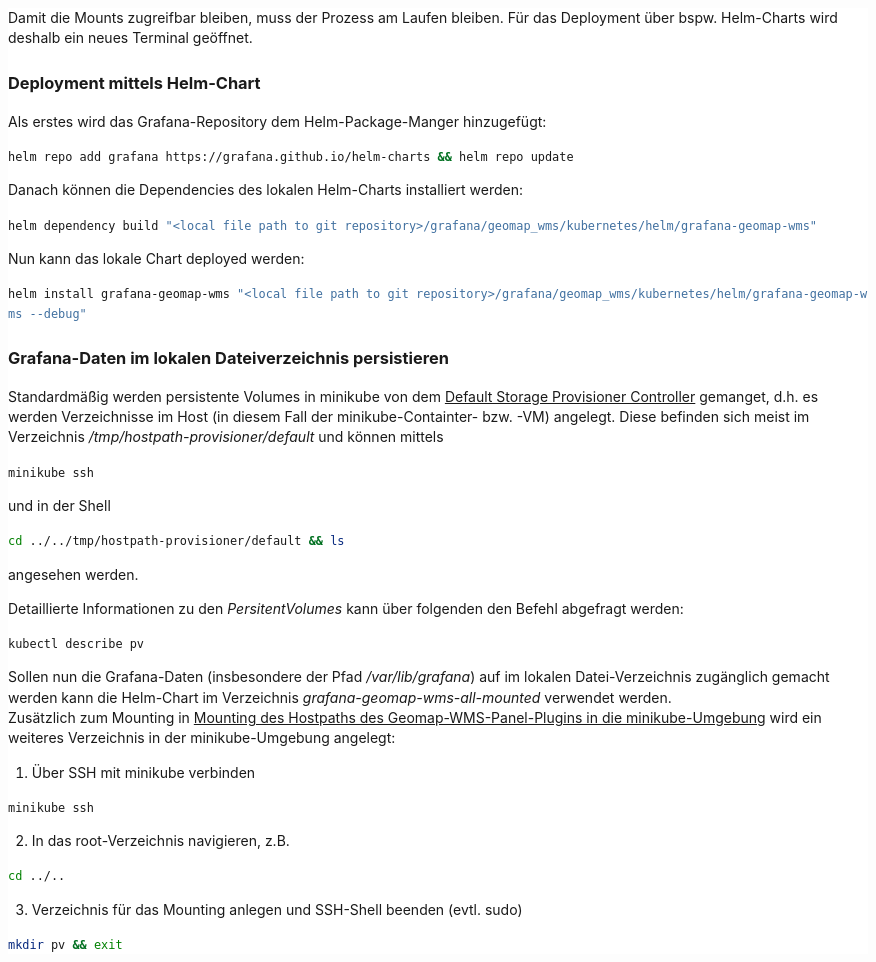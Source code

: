  Damit die Mounts zugreifbar bleiben, muss der Prozess am Laufen bleiben. Für das Deployment über bspw. Helm-Charts wird deshalb ein neues Terminal geöffnet.

 ### Deployment mittels Helm-Chart
 Als erstes wird das Grafana-Repository dem Helm-Package-Manger hinzugefügt:
 ```bash
 helm repo add grafana https://grafana.github.io/helm-charts && helm repo update
 ```

Danach können die Dependencies des lokalen Helm-Charts installiert werden:
```bash
helm dependency build "<local file path to git repository>/grafana/geomap_wms/kubernetes/helm/grafana-geomap-wms"
```

Nun kann das lokale Chart deployed werden:
```bash
helm install grafana-geomap-wms "<local file path to git repository>/grafana/geomap_wms/kubernetes/helm/grafana-geomap-wms --debug"
```

### Grafana-Daten im lokalen Dateiverzeichnis persistieren
Standardmäßig werden persistente Volumes in minikube von dem [Default Storage Provisioner Controller](https://minikube.sigs.k8s.io/docs/handbook/persistent_volumes/) gemanget, d.h. es werden Verzeichnisse im Host (in diesem Fall der minikube-Containter- bzw. -VM) angelegt. Diese befinden sich meist im Verzeichnis */tmp/hostpath-provisioner/default* und können mittels 
```bash 
minikube ssh
```
und in der Shell
```bash
cd ../../tmp/hostpath-provisioner/default && ls
```
angesehen werden.

Detaillierte Informationen zu den *PersitentVolumes* kann über folgenden den Befehl abgefragt werden:
```bash
kubectl describe pv
```

Sollen nun die Grafana-Daten (insbesondere der Pfad */var/lib/grafana*) auf im lokalen Datei-Verzeichnis zugänglich gemacht werden kann die Helm-Chart im Verzeichnis *grafana-geomap-wms-all-mounted* verwendet werden.<br/>
Zusätzlich zum Mounting in [Mounting des Hostpaths des Geomap-WMS-Panel-Plugins in die minikube-Umgebung](#mount-panel-plugin-id)
wird ein weiteres Verzeichnis in der minikube-Umgebung angelegt:

1. Über SSH mit minikube verbinden
 ```bash
 minikube ssh
 ```
 2. In das root-Verzeichnis navigieren, z.B.
 ```bash
 cd ../..
 ```
 3. Verzeichnis für das Mounting anlegen und SSH-Shell beenden (evtl. sudo)
 ```bash
 mkdir pv && exit
 ```
